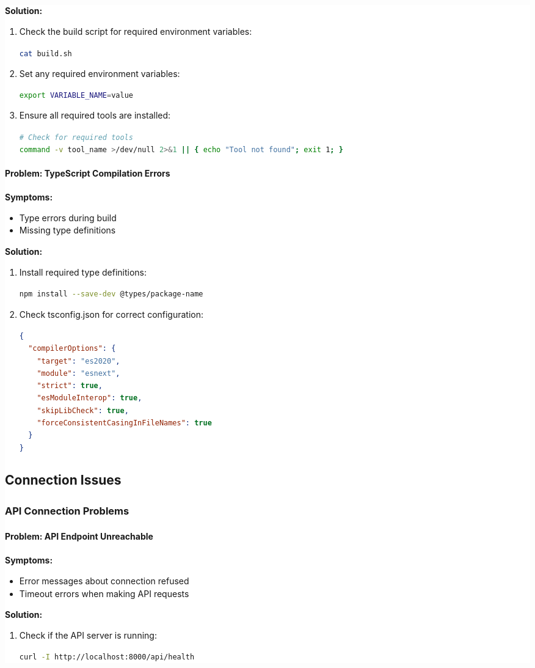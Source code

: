 **Solution:**
1. Check the build script for required environment variables:
   ```bash
   cat build.sh
   ```

2. Set any required environment variables:
   ```bash
   export VARIABLE_NAME=value
   ```

3. Ensure all required tools are installed:
   ```bash
   # Check for required tools
   command -v tool_name >/dev/null 2>&1 || { echo "Tool not found"; exit 1; }
   ```

#### Problem: TypeScript Compilation Errors

**Symptoms:**
- Type errors during build
- Missing type definitions

**Solution:**
1. Install required type definitions:
   ```bash
   npm install --save-dev @types/package-name
   ```

2. Check tsconfig.json for correct configuration:
   ```json
   {
     "compilerOptions": {
       "target": "es2020",
       "module": "esnext",
       "strict": true,
       "esModuleInterop": true,
       "skipLibCheck": true,
       "forceConsistentCasingInFileNames": true
     }
   }
   ```

## Connection Issues

### API Connection Problems

#### Problem: API Endpoint Unreachable

**Symptoms:**
- Error messages about connection refused
- Timeout errors when making API requests

**Solution:**
1. Check if the API server is running:
   ```bash
   curl -I http://localhost:8000/api/health
   ```
